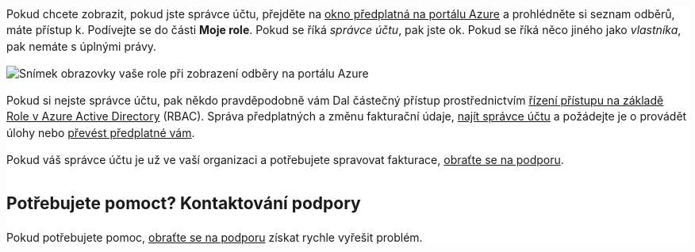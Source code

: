 Pokud chcete zobrazit, pokud jste správce účtu, přejděte na [okno předplatná na portálu Azure](https://portal.azure.com/#blade/Microsoft_Azure_Billing/SubscriptionsBlade) a prohlédněte si seznam odběrů, máte přístup k. Podívejte se do části **Moje role**. Pokud se říká *správce účtu*, pak jste ok. Pokud se říká něco jiného jako *vlastníka*, pak nemáte s úplnými právy.

![Snímek obrazovky vaše role při zobrazení odběry na portálu Azure](./media/billing-getting-started/sub-blade-view.PNG)

Pokud si nejste správce účtu, pak někdo pravděpodobně vám Dal částečný přístup prostřednictvím [řízení přístupu na základě Role v Azure Active Directory](../role-based-access-control/role-assignments-portal.md) (RBAC). Správa předplatných a změnu fakturační údaje, [najít správce účtu](billing-subscription-transfer.md#whoisaa) a požádejte je o provádět úlohy nebo [převést předplatné vám](billing-subscription-transfer.md).

Pokud váš správce účtu je už ve vaší organizaci a potřebujete spravovat fakturace, [obraťte se na podporu](https://portal.azure.com/?#blade/Microsoft_Azure_Support/HelpAndSupportBlade). 
## <a name="need-help-contact-support"></a>Potřebujete pomoct? Kontaktování podpory

Pokud potřebujete pomoc, [obraťte se na podporu](https://portal.azure.com/?#blade/Microsoft_Azure_Support/HelpAndSupportBlade) získat rychle vyřešit problém.
